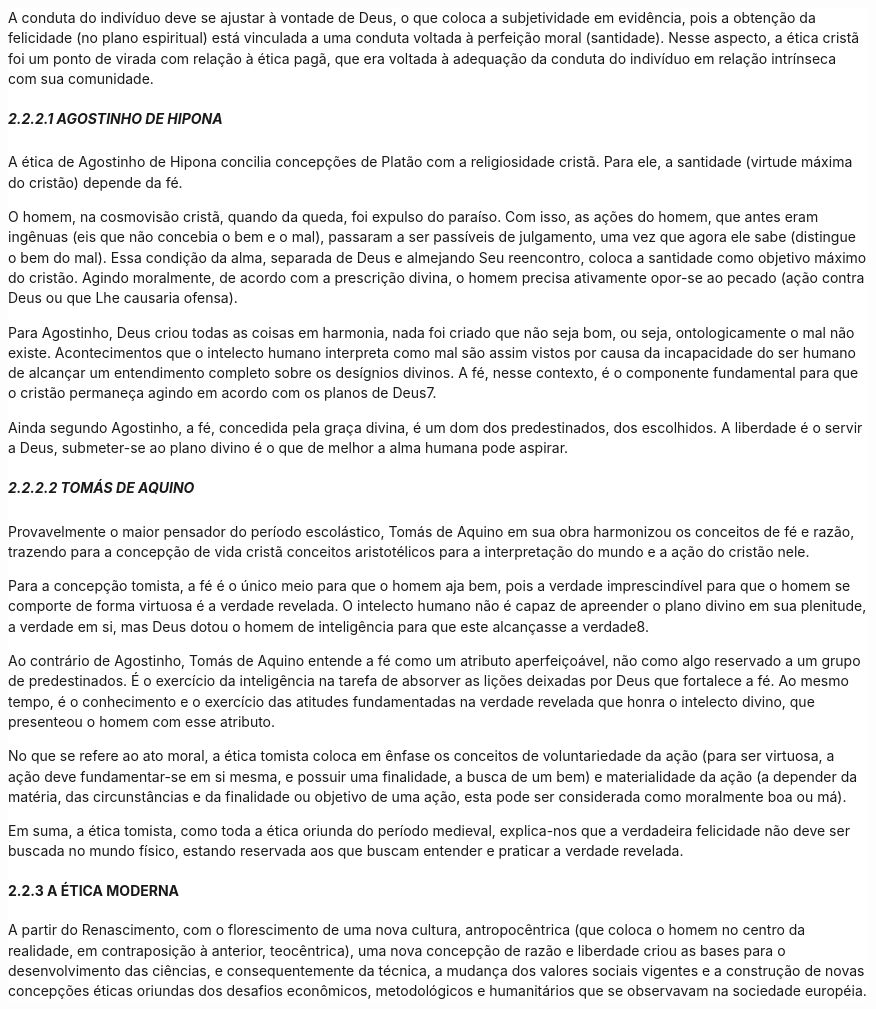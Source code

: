 A conduta do indivíduo deve se ajustar à vontade de Deus, o que coloca a subjetividade em evidência, pois a obtenção da felicidade (no plano espiritual) está vinculada a uma conduta voltada à perfeição moral (santidade). Nesse aspecto, a ética cristã foi um ponto de virada com relação à ética pagã, que era voltada à adequação da conduta do indivíduo em relação intrínseca com sua comunidade.

##### 2.2.2.1 AGOSTINHO DE HIPONA

A ética de Agostinho de Hipona concilia concepções de Platão com a religiosidade cristã. Para ele, a santidade (virtude máxima do cristão) depende da fé.

O homem, na cosmovisão cristã, quando da queda, foi expulso do paraíso. Com isso, as ações do homem, que antes eram ingênuas (eis que não concebia o bem e o mal), passaram a ser passíveis de julgamento, uma vez que agora ele sabe (distingue o bem do mal). Essa condição da alma, separada de Deus e almejando Seu reencontro, coloca a santidade como objetivo máximo do cristão. Agindo moralmente, de acordo com a prescrição divina, o homem precisa ativamente opor-se ao pecado (ação contra Deus ou que Lhe causaria ofensa).

Para Agostinho, Deus criou todas as coisas em harmonia, nada foi criado que não seja bom, ou seja, ontologicamente o mal não existe. Acontecimentos que o intelecto humano interpreta como mal são assim vistos por causa da incapacidade do ser humano de alcançar um entendimento completo sobre os desígnios divinos. A fé, nesse contexto, é o componente fundamental para que o cristão permaneça agindo em acordo com os planos de Deus7.

Ainda segundo Agostinho, a fé, concedida pela graça divina, é um dom dos predestinados, dos escolhidos. A liberdade é o servir a Deus, submeter-se ao plano divino é o que de melhor a alma humana pode aspirar.

##### 2.2.2.2 TOMÁS DE AQUINO

Provavelmente o maior pensador do período escolástico, Tomás de Aquino em sua obra harmonizou os conceitos de fé e razão, trazendo para a concepção de vida cristã conceitos aristotélicos para a interpretação do mundo e a ação do cristão nele.

Para a concepção tomista, a fé é o único meio para que o homem aja bem, pois a verdade imprescindível para que o homem se comporte de forma virtuosa é a verdade revelada. O intelecto humano não é capaz de apreender o plano divino em sua plenitude, a verdade em si, mas Deus dotou o homem de inteligência para que este alcançasse a verdade8.

Ao contrário de Agostinho, Tomás de Aquino entende a fé como um atributo aperfeiçoável, não como algo reservado a um grupo de predestinados. É o exercício da inteligência na tarefa de absorver as lições deixadas por Deus que fortalece a fé. Ao mesmo tempo, é o conhecimento e o exercício das atitudes fundamentadas na verdade revelada que honra o intelecto divino, que presenteou o homem com esse atributo.

No que se refere ao ato moral, a ética tomista coloca em ênfase os conceitos de voluntariedade da ação (para ser virtuosa, a ação deve fundamentar-se em si mesma, e possuir uma finalidade, a busca de um bem) e materialidade da ação (a depender da matéria, das circunstâncias e da finalidade ou objetivo de uma ação, esta pode ser considerada como moralmente boa ou má).

Em suma, a ética tomista, como toda a ética oriunda do período medieval, explica-nos que a verdadeira felicidade não deve ser buscada no mundo físico, estando reservada aos que buscam entender e praticar a verdade revelada.

#### 2.2.3 A ÉTICA MODERNA

A partir do Renascimento, com o florescimento de uma nova cultura, antropocêntrica (que coloca o homem no centro da realidade, em contraposição à anterior, teocêntrica), uma nova concepção de razão e liberdade criou as bases para o desenvolvimento das ciências, e consequentemente da técnica, a mudança dos valores sociais vigentes e a construção de novas concepções éticas oriundas dos desafios econômicos, metodológicos e humanitários que se observavam na sociedade européia.
